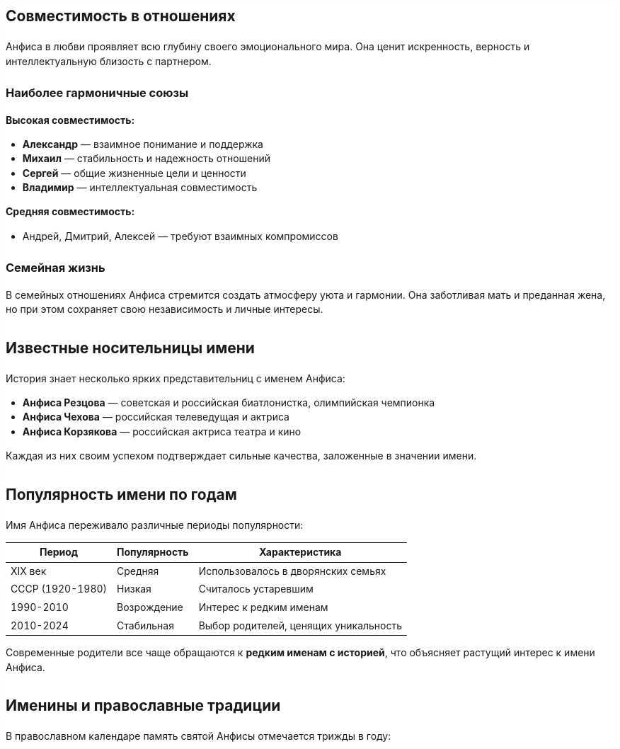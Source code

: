 ## Совместимость в отношениях

Анфиса в любви проявляет всю глубину своего эмоционального мира. Она ценит искренность, верность и интеллектуальную близость с партнером.

### Наиболее гармоничные союзы

**Высокая совместимость:**

- **Александр** — взаимное понимание и поддержка
- **Михаил** — стабильность и надежность отношений
- **Сергей** — общие жизненные цели и ценности
- **Владимир** — интеллектуальная совместимость

**Средняя совместимость:**

- Андрей, Дмитрий, Алексей — требуют взаимных компромиссов

### Семейная жизнь

В семейных отношениях Анфиса стремится создать атмосферу уюта и гармонии. Она заботливая мать и преданная жена, но при этом сохраняет свою независимость и личные интересы.

## Известные носительницы имени

История знает несколько ярких представительниц с именем Анфиса:

- **Анфиса Резцова** — советская и российская биатлонистка, олимпийская чемпионка
- **Анфиса Чехова** — российская телеведущая и актриса
- **Анфиса Корзякова** — российская актриса театра и кино

Каждая из них своим успехом подтверждает сильные качества, заложенные в значении имени.

## Популярность имени по годам

Имя Анфиса переживало различные периоды популярности:

| Период           | Популярность | Характеристика                        |
| ---------------- | ------------ | ------------------------------------- |
| XIX век          | Средняя      | Использовалось в дворянских семьях    |
| СССР (1920-1980) | Низкая       | Считалось устаревшим                  |
| 1990-2010        | Возрождение  | Интерес к редким именам               |
| 2010-2024        | Стабильная   | Выбор родителей, ценящих уникальность |

Современные родители все чаще обращаются к **редким именам с историей**, что объясняет растущий интерес к имени Анфиса.

## Именины и православные традиции

В православном календаре память святой Анфисы отмечается трижды в году:
